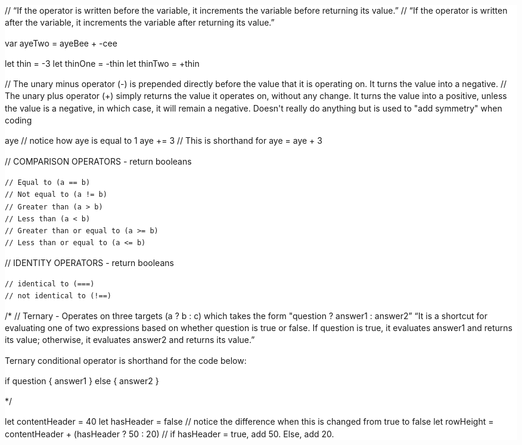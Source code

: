 // “If the operator is written before the variable, it increments the variable before returning its value.”
// “If the operator is written after the variable, it increments the variable after returning its value.”

var ayeTwo = ayeBee + -cee

let thin = -3
let thinOne = -thin
let thinTwo = +thin

// The unary minus operator (-) is prepended directly before the value that it is operating on. It turns the value into a negative.
// The unary plus operator (+) simply returns the value it operates on, without any change. It turns the value into a positive, unless the value is a negative, in which case, it will remain a negative. Doesn't really do anything but is used to "add symmetry" when coding


aye             // notice how aye is equal to 1
aye += 3        // This is shorthand for aye = aye + 3


// COMPARISON OPERATORS - return booleans

    // Equal to (a == b)
    // Not equal to (a != b)
    // Greater than (a > b)
    // Less than (a < b)
    // Greater than or equal to (a >= b)
    // Less than or equal to (a <= b)

// IDENTITY OPERATORS - return booleans

    // identical to (===)
    // not identical to (!==)






/*
// Ternary  -   Operates on three targets (a ? b : c) which takes the form "question ? answer1 : answer2” “It is a shortcut for evaluating one of two expressions based on whether question is true or false. If question is true, it evaluates answer1 and returns its value; otherwise, it evaluates answer2 and returns its value.”

Ternary conditional operator is shorthand for the code below:

if question {
    answer1
} else {
    answer2
}

*/


let contentHeader = 40
let hasHeader = false       // notice the difference when this is changed from true to false
let rowHeight = contentHeader + (hasHeader ? 50 : 20)   // if hasHeader = true, add 50. Else, add 20.
